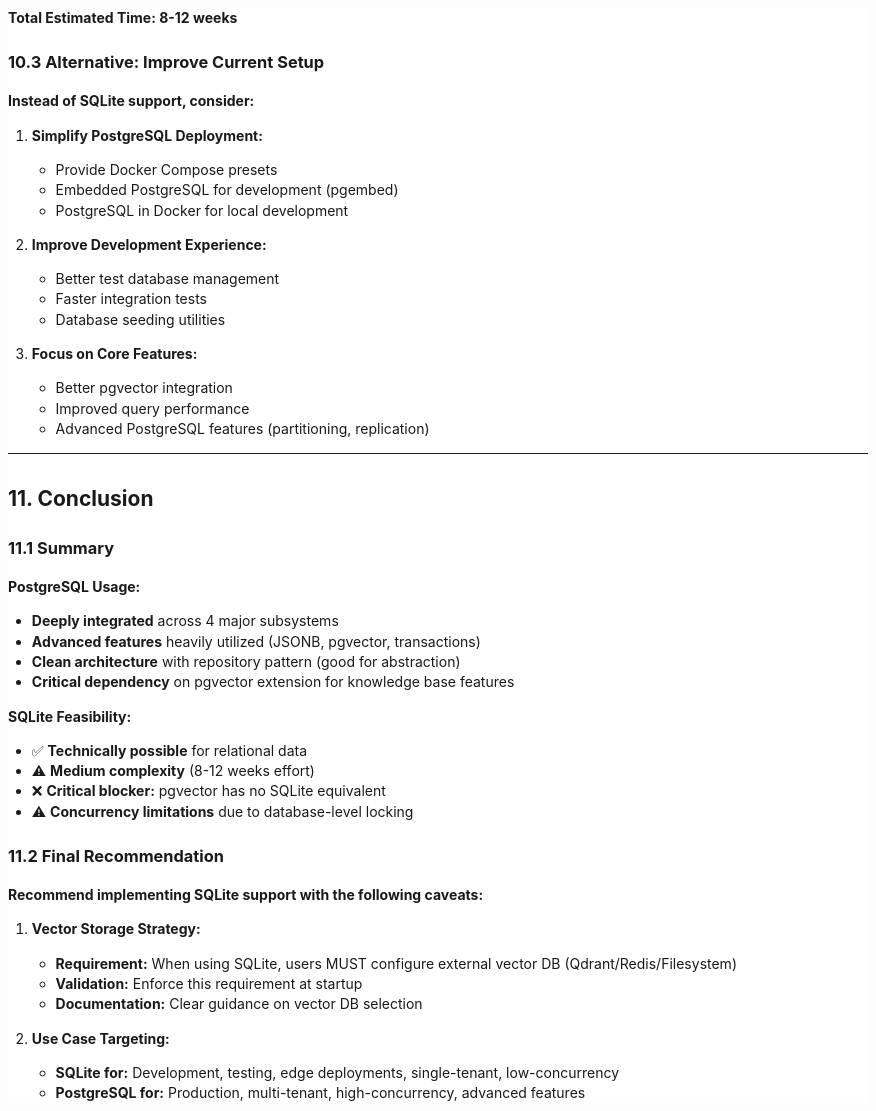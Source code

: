 **Total Estimated Time: 8-12 weeks**

### 10.3 Alternative: Improve Current Setup

**Instead of SQLite support, consider:**

1. **Simplify PostgreSQL Deployment:**
   - Provide Docker Compose presets
   - Embedded PostgreSQL for development (pgembed)
   - PostgreSQL in Docker for local development

2. **Improve Development Experience:**
   - Better test database management
   - Faster integration tests
   - Database seeding utilities

3. **Focus on Core Features:**
   - Better pgvector integration
   - Improved query performance
   - Advanced PostgreSQL features (partitioning, replication)

---

## 11. Conclusion

### 11.1 Summary

**PostgreSQL Usage:**

- **Deeply integrated** across 4 major subsystems
- **Advanced features** heavily utilized (JSONB, pgvector, transactions)
- **Clean architecture** with repository pattern (good for abstraction)
- **Critical dependency** on pgvector extension for knowledge base features

**SQLite Feasibility:**

- ✅ **Technically possible** for relational data
- ⚠️ **Medium complexity** (8-12 weeks effort)
- ❌ **Critical blocker:** pgvector has no SQLite equivalent
- ⚠️ **Concurrency limitations** due to database-level locking

### 11.2 Final Recommendation

**Recommend implementing SQLite support with the following caveats:**

1. **Vector Storage Strategy:**
   - **Requirement:** When using SQLite, users MUST configure external vector DB (Qdrant/Redis/Filesystem)
   - **Validation:** Enforce this requirement at startup
   - **Documentation:** Clear guidance on vector DB selection

2. **Use Case Targeting:**
   - **SQLite for:** Development, testing, edge deployments, single-tenant, low-concurrency
   - **PostgreSQL for:** Production, multi-tenant, high-concurrency, advanced features
